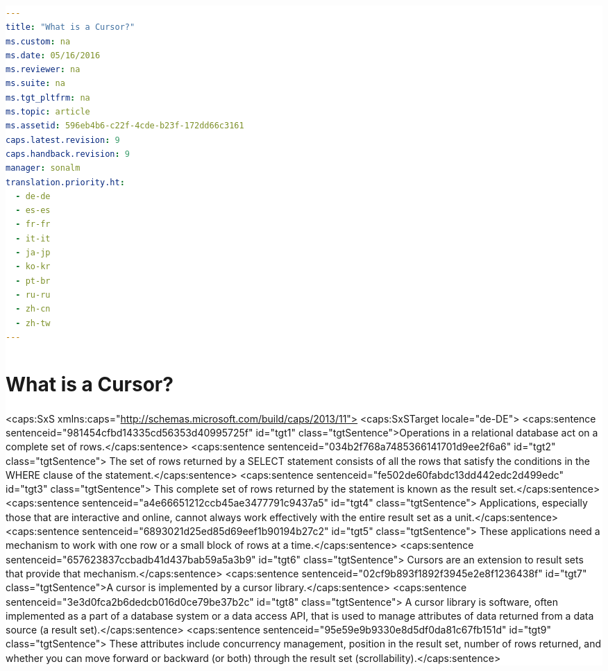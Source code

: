 ```yaml
---
title: "What is a Cursor?"
ms.custom: na
ms.date: 05/16/2016
ms.reviewer: na
ms.suite: na
ms.tgt_pltfrm: na
ms.topic: article
ms.assetid: 596eb4b6-c22f-4cde-b23f-172dd66c3161
caps.latest.revision: 9
caps.handback.revision: 9
manager: sonalm
translation.priority.ht: 
  - de-de
  - es-es
  - fr-fr
  - it-it
  - ja-jp
  - ko-kr
  - pt-br
  - ru-ru
  - zh-cn
  - zh-tw
---
```

# What is a Cursor?
<?xml version="1.0" encoding="utf-8"?>
<caps:SxS xmlns:caps="http://schemas.microsoft.com/build/caps/2013/11">
  <caps:SxSTarget locale="de-DE">
    <developerConceptualDocument xsi:schemaLocation="http://ddue.schemas.microsoft.com/authoring/2003/5 http://dduestorage.blob.core.windows.net/ddueschema/developer.xsd" xmlns="http://ddue.schemas.microsoft.com/authoring/2003/5" xmlns:xlink="http://www.w3.org/1999/xlink" xmlns:xsi="http://www.w3.org/2001/XMLSchema-instance">
      <introduction>
        <para>
          <caps:sentence sentenceid="981454cfbd14335cd56353d40995725f" id="tgt1" class="tgtSentence">Operations in a relational database act on a complete set of rows.</caps:sentence>
          <caps:sentence sentenceid="034b2f768a7485366141701d9ee2f6a6" id="tgt2" class="tgtSentence"> The set of rows returned by a SELECT statement consists of all the rows that satisfy the conditions in the WHERE clause of the statement.</caps:sentence>
          <caps:sentence sentenceid="fe502de60fabdc13dd442edc2d499edc" id="tgt3" class="tgtSentence"> This complete set of rows returned by the statement is known as the result set.</caps:sentence>
          <caps:sentence sentenceid="a4e66651212ccb45ae3477791c9437a5" id="tgt4" class="tgtSentence"> Applications, especially those that are interactive and online, cannot always work effectively with the entire result set as a unit.</caps:sentence>
          <caps:sentence sentenceid="6893021d25ed85d69eef1b90194b27c2" id="tgt5" class="tgtSentence"> These applications need a mechanism to work with one row or a small block of rows at a time.</caps:sentence>
          <caps:sentence sentenceid="657623837ccbadb41d437bab59a5a3b9" id="tgt6" class="tgtSentence"> Cursors are an extension to result sets that provide that mechanism.</caps:sentence>
        </para>
        <para>
          <caps:sentence sentenceid="02cf9b893f1892f3945e2e8f1236438f" id="tgt7" class="tgtSentence">A cursor is implemented by a cursor library.</caps:sentence>
          <caps:sentence sentenceid="3e3d0fca2b6dedcb016d0ce79be37b2c" id="tgt8" class="tgtSentence"> A cursor library is software, often implemented as a part of a database system or a data access API, that is used to manage attributes of data returned from a data source (a result set).</caps:sentence>
          <caps:sentence sentenceid="95e59e9b9330e8d5df0da81c67fb151d" id="tgt9" class="tgtSentence"> These attributes include concurrency management, position in the result set, number of rows returned, and whether you can move forward or backward (or both) through the result set (scrollability).</caps:sentence>